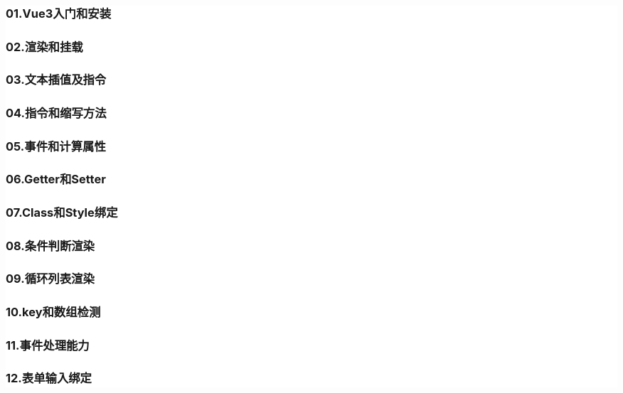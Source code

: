### 01.Vue3入门和安装
<embed id="pdfPlayer" src="frontend/Vue/liyanhui/pdf/Vue3.0/01.Vue3入门和安装.pdf" type="application/pdf" width="100%" height="900" >

### 02.渲染和挂载
<embed id="pdfPlayer" src="frontend/Vue/liyanhui/pdf/Vue3.0/02.渲染和挂载.pdf" type="application/pdf" width="100%" height="900" >

### 03.文本插值及指令
<embed id="pdfPlayer" src="frontend/Vue/liyanhui/pdf/Vue3.0/03.文本插值及指令.pdf" type="application/pdf" width="100%" height="900" >

### 04.指令和缩写方法
<embed id="pdfPlayer" src="frontend/Vue/liyanhui/pdf/Vue3.0/04.指令和缩写方S法.pdf" type="application/pdf" width="100%" height="900" >

### 05.事件和计算属性
<embed id="pdfPlayer" src="frontend/Vue/liyanhui/pdf/Vue3.0/05.事件和计算属性.pdf" type="application/pdf" width="100%" height="900" >

### 06.Getter和Setter
<embed id="pdfPlayer" src="frontend/Vue/liyanhui/pdf/Vue3.0/06.Getter和Setter.pdf" type="application/pdf" width="100%" height="900" >

### 07.Class和Style绑定
<embed id="pdfPlayer" src="frontend/Vue/liyanhui/pdf/Vue3.0/07.Class和Style绑定.pdf" type="application/pdf" width="100%" height="900" >

### 08.条件判断渲染
<embed id="pdfPlayer" src="frontend/Vue/liyanhui/pdf/Vue3.0/08.条件判断渲染.pdf" type="application/pdf" width="100%" height="900" >

### 09.循环列表渲染
<embed id="pdfPlayer" src="frontend/Vue/liyanhui/pdf/Vue3.0/09.循环列表渲染.pdf" type="application/pdf" width="100%" height="900" >

### 10.key和数组检测
<embed id="pdfPlayer" src="frontend/Vue/liyanhui/pdf/Vue3.0/10.key和数组检测.pdf" type="application/pdf" width="100%" height="900" >

### 11.事件处理能力
<embed id="pdfPlayer" src="frontend/Vue/liyanhui/pdf/Vue3.0/11.事件处理能力.pdf" type="application/pdf" width="100%" height="900" >

### 12.表单输入绑定
<embed id="pdfPlayer" src="frontend/Vue/liyanhui/pdf/Vue3.0/12.表单输入绑定.pdf" type="application/pdf" width="100%" height="900" >
